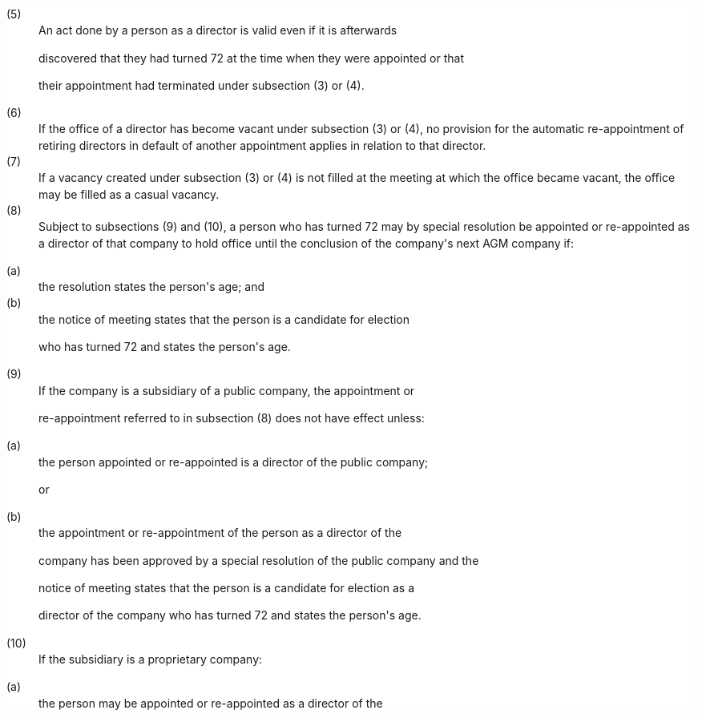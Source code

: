  </dl></dl>

<dl compact="">

<dt>(5)</dt><dd>An act done by a person as a director is valid even if it is afterwards

discovered that they had turned 72 at the time when they were appointed or that

their appointment had terminated under subsection (3) or (4).</dd> <dt>(6)</dt><dd>If the office of a director has become vacant under subsection (3) or (4), no provision for the automatic re-appointment of retiring directors in default of another appointment applies in relation to that director.</dd> <dt>(7)</dt><dd>If a vacancy created under subsection (3) or (4) is not filled at the meeting at which the office became vacant, the office may be filled as a casual vacancy.</dd> <dt>(8)</dt><dd>Subject to subsections (9) and (10), a person who has turned 72 may by special resolution be appointed or re-appointed as a director of that company to hold office until the conclusion of the company's next AGM company if: </dd> </dl>

<dl compact=""><dl compact=""><dl compact="">

<dt>(a)</dt><dd>the resolution states the person's age; and</dd>

<dt>(b)</dt><dd>the notice of meeting states that the person is a candidate for election

who has turned 72 and states the person's age.

</dd>

</dl></dl></dl>

<dl compact="">

<dt>(9)</dt><dd>If the company is a subsidiary of a public company, the appointment or

re-appointment referred to in subsection (8) does not have effect unless:

</dd> </dl>

<dl compact=""><dl compact=""><dl compact="">

<dt>(a)</dt><dd>the person appointed or re-appointed is a director of the public company;

or</dd>

<dt>(b)</dt><dd>the appointment or re-appointment of the person as a director of the

company has been approved by a special resolution of the public company and the

notice of meeting states that the person is a candidate for election as a

director of the company who has turned 72 and states the person's age.

</dd>

</dl></dl></dl>

<dl compact="">

<dt>(10)</dt><dd>If the subsidiary is a proprietary company:

</dd> </dl>

<dl compact=""><dl compact=""><dl compact="">

<dt>(a)</dt><dd>the person may be appointed or re-appointed as a director of the
